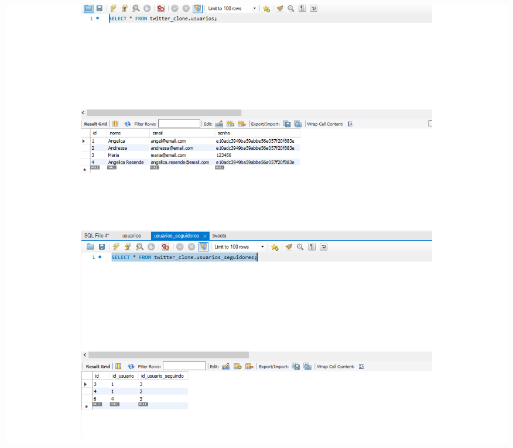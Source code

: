 <h2 align="center"><img alt="layout" src= "https://github.com/angelresende/twitter_clone/blob/main/Layouts/Db_usuarios.PNG" width="600px"></h2>
<h2 align="center"><img alt="layout" src= "https://github.com/angelresende/twitter_clone/blob/main/Layouts/Db_usuariosXseguidores.PNG" width="600px"></h2>
